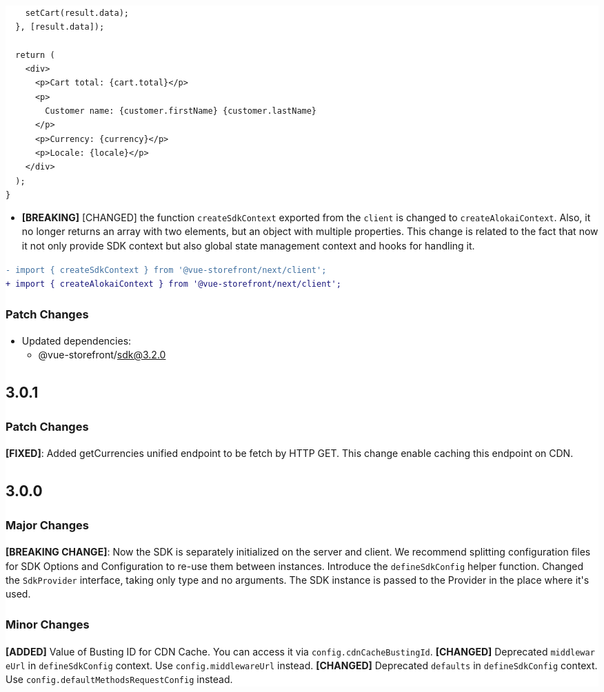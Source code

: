 ```tsx
    setCart(result.data);
  }, [result.data]);

  return (
    <div>
      <p>Cart total: {cart.total}</p>
      <p>
        Customer name: {customer.firstName} {customer.lastName}
      </p>
      <p>Currency: {currency}</p>
      <p>Locale: {locale}</p>
    </div>
  );
}
```

- **[BREAKING]** [CHANGED] the function `createSdkContext` exported from the `client` is changed to `createAlokaiContext`.
  Also, it no longer returns an array with two elements, but an object with multiple properties.
  This change is related to the fact that now it not only provide SDK context but also global state management context and hooks for handling it.

```diff
- import { createSdkContext } from '@vue-storefront/next/client';
+ import { createAlokaiContext } from '@vue-storefront/next/client';
```

### Patch Changes

- Updated dependencies:
  - @vue-storefront/sdk@3.2.0

## 3.0.1

### Patch Changes

**[FIXED]**: Added getCurrencies unified endpoint to be fetch by HTTP GET. This change enable caching this endpoint on CDN.

## 3.0.0

### Major Changes

**[BREAKING CHANGE]**: Now the SDK is separately initialized on the server and client. We recommend splitting configuration files for SDK Options and Configuration to re-use them between instances. Introduce the `defineSdkConfig` helper function. Changed the `SdkProvider` interface, taking only type and no arguments. The SDK instance is passed to the Provider in the place where it's used.

### Minor Changes

**[ADDED]** Value of Busting ID for CDN Cache. You can access it via `config.cdnCacheBustingId`.
**[CHANGED]** Deprecated `middlewareUrl` in `defineSdkConfig` context. Use `config.middlewareUrl` instead.
**[CHANGED]** Deprecated `defaults` in `defineSdkConfig` context. Use `config.defaultMethodsRequestConfig` instead.

